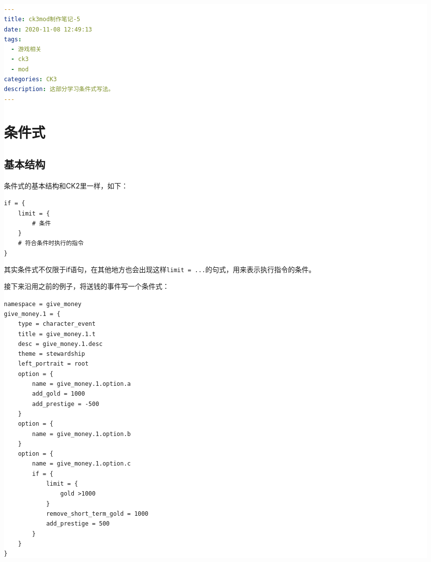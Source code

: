 ```yaml
---
title: ck3mod制作笔记-5
date: 2020-11-08 12:49:13
tags:
  - 游戏相关
  - ck3
  - mod
categories: CK3
description: 这部分学习条件式写法。
---
```


# 条件式

## 基本结构

条件式的基本结构和CK2里一样，如下：

```
if = {
	limit = {
		# 条件
	}
	# 符合条件时执行的指令
}
```

其实条件式不仅限于if语句，在其他地方也会出现这样`limit = ...`的句式，用来表示执行指令的条件。

接下来沿用之前的例子，将送钱的事件写一个条件式：

```
namespace = give_money
give_money.1 = {
	type = character_event
	title = give_money.1.t
	desc = give_money.1.desc
	theme = stewardship
	left_portrait = root
	option = {
		name = give_money.1.option.a
		add_gold = 1000
		add_prestige = -500
	}
	option = {
		name = give_money.1.option.b
	}
	option = {
		name = give_money.1.option.c
		if = {
			limit = {
				gold >1000
			}
			remove_short_term_gold = 1000
			add_prestige = 500
		}
	}
}
```
